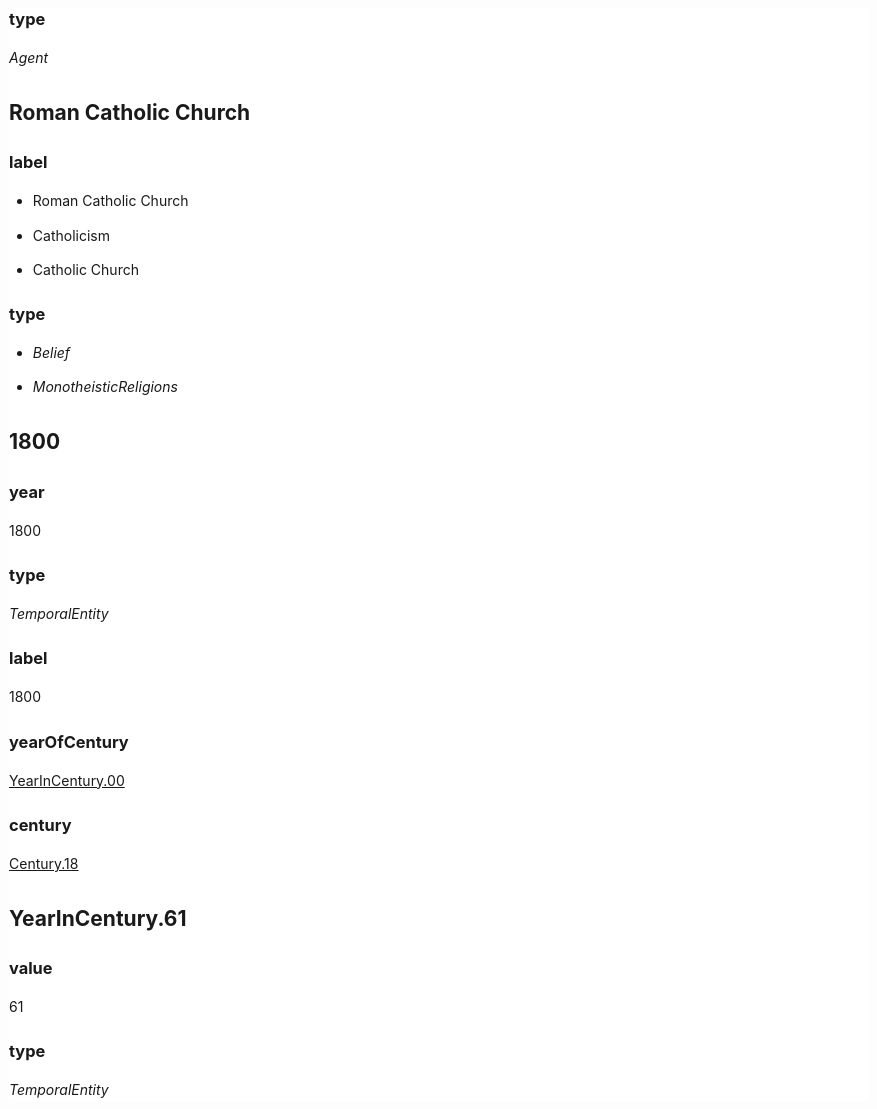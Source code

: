 ### type


*Agent*

## Roman Catholic Church

### label

 - Roman Catholic Church

 - Catholicism

 - Catholic Church

### type

 - *Belief*

 - *MonotheisticReligions*

## 1800

### year


1800

### type


*TemporalEntity*

### label


1800

### yearOfCentury


[YearInCentury.00](#YearInCentury.00)

### century


[Century.18](#Century.18)

## YearInCentury.61

### value


61

### type


*TemporalEntity*